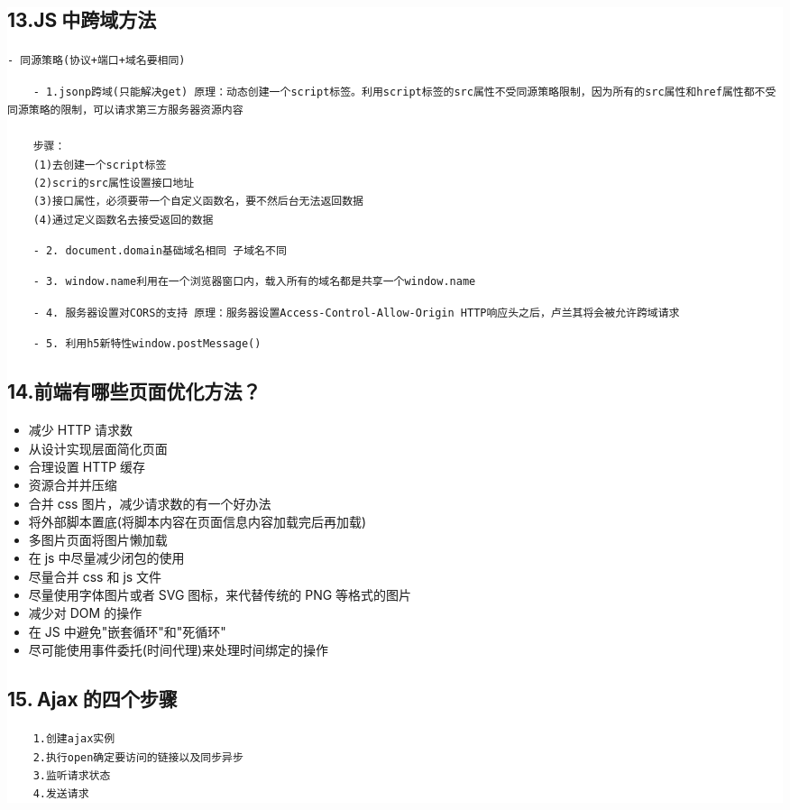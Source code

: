 ## 13.JS 中跨域方法

    - 同源策略(协议+端口+域名要相同)

```
    - 1.jsonp跨域(只能解决get) 原理：动态创建一个script标签。利用script标签的src属性不受同源策略限制，因为所有的src属性和href属性都不受同源策略的限制，可以请求第三方服务器资源内容

    步骤：
    (1)去创建一个script标签
    (2)scri的src属性设置接口地址
    (3)接口属性，必须要带一个自定义函数名，要不然后台无法返回数据
    (4)通过定义函数名去接受返回的数据

```

```
    - 2. document.domain基础域名相同 子域名不同
```

```
    - 3. window.name利用在一个浏览器窗口内，载入所有的域名都是共享一个window.name
```

```
    - 4. 服务器设置对CORS的支持 原理：服务器设置Access-Control-Allow-Origin HTTP响应头之后，卢兰其将会被允许跨域请求
```

```
    - 5. 利用h5新特性window.postMessage()
```

## 14.前端有哪些页面优化方法？

-   减少 HTTP 请求数
-   从设计实现层面简化页面
-   合理设置 HTTP 缓存
-   资源合并并压缩
-   合并 css 图片，减少请求数的有一个好办法
-   将外部脚本置底(将脚本内容在页面信息内容加载完后再加载)
-   多图片页面将图片懒加载
-   在 js 中尽量减少闭包的使用
-   尽量合并 css 和 js 文件
-   尽量使用字体图片或者 SVG 图标，来代替传统的 PNG 等格式的图片
-   减少对 DOM 的操作
-   在 JS 中避免"嵌套循环"和"死循环"
-   尽可能使用事件委托(时间代理)来处理时间绑定的操作

## 15. Ajax 的四个步骤

```
    1.创建ajax实例
    2.执行open确定要访问的链接以及同步异步
    3.监听请求状态
    4.发送请求
```
